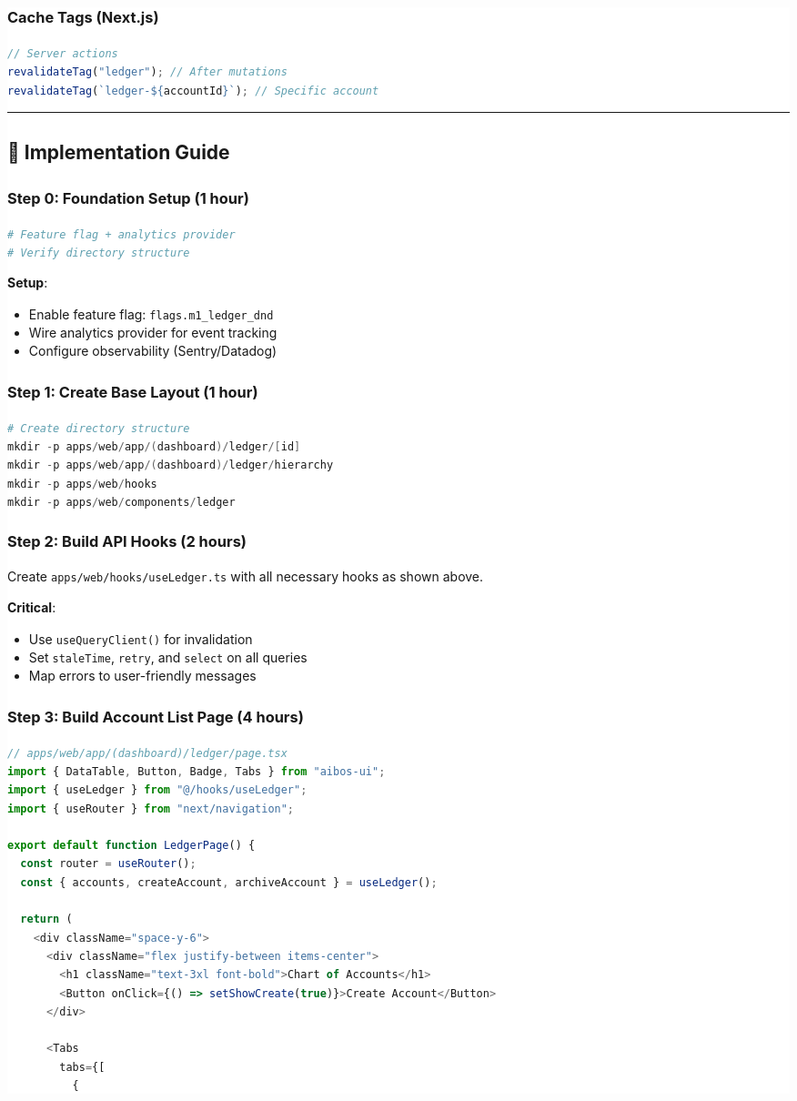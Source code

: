 ### Cache Tags (Next.js)

```typescript
// Server actions
revalidateTag("ledger"); // After mutations
revalidateTag(`ledger-${accountId}`); // Specific account
```

---

## 📝 Implementation Guide

### Step 0: Foundation Setup (1 hour)

```powershell
# Feature flag + analytics provider
# Verify directory structure
```

**Setup**:

- Enable feature flag: `flags.m1_ledger_dnd`
- Wire analytics provider for event tracking
- Configure observability (Sentry/Datadog)

### Step 1: Create Base Layout (1 hour)

```powershell
# Create directory structure
mkdir -p apps/web/app/(dashboard)/ledger/[id]
mkdir -p apps/web/app/(dashboard)/ledger/hierarchy
mkdir -p apps/web/hooks
mkdir -p apps/web/components/ledger
```

### Step 2: Build API Hooks (2 hours)

Create `apps/web/hooks/useLedger.ts` with all necessary hooks as shown above.

**Critical**:

- Use `useQueryClient()` for invalidation
- Set `staleTime`, `retry`, and `select` on all queries
- Map errors to user-friendly messages

### Step 3: Build Account List Page (4 hours)

```typescript
// apps/web/app/(dashboard)/ledger/page.tsx
import { DataTable, Button, Badge, Tabs } from "aibos-ui";
import { useLedger } from "@/hooks/useLedger";
import { useRouter } from "next/navigation";

export default function LedgerPage() {
  const router = useRouter();
  const { accounts, createAccount, archiveAccount } = useLedger();

  return (
    <div className="space-y-6">
      <div className="flex justify-between items-center">
        <h1 className="text-3xl font-bold">Chart of Accounts</h1>
        <Button onClick={() => setShowCreate(true)}>Create Account</Button>
      </div>

      <Tabs
        tabs={[
          {
```